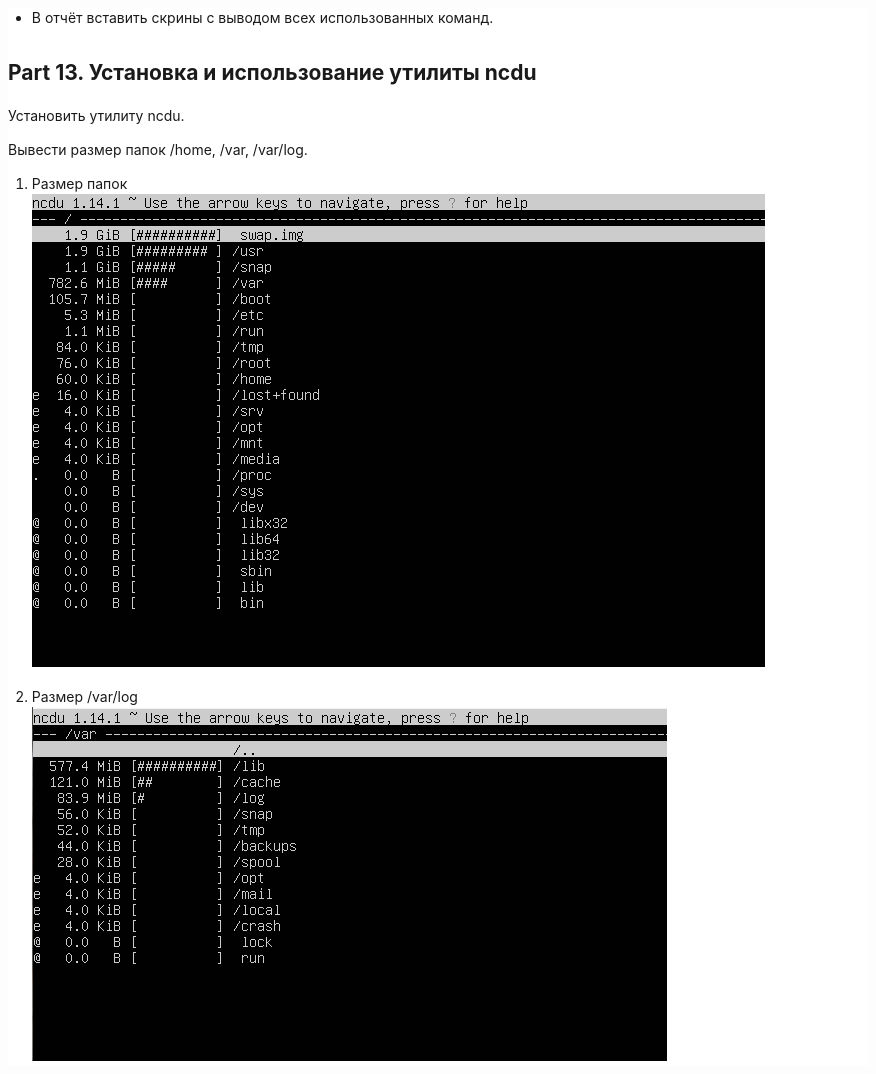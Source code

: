 * В отчёт вставить скрины с выводом всех использованных команд.

## Part 13. Установка и использование утилиты ncdu

Установить утилиту ncdu.

Вывести размер папок /home, /var, /var/log.

1. Размер папок <br/> ![issue](images/13.1.png)

2. Размер /var/log <br/> ![issue](images/13.2.png)
